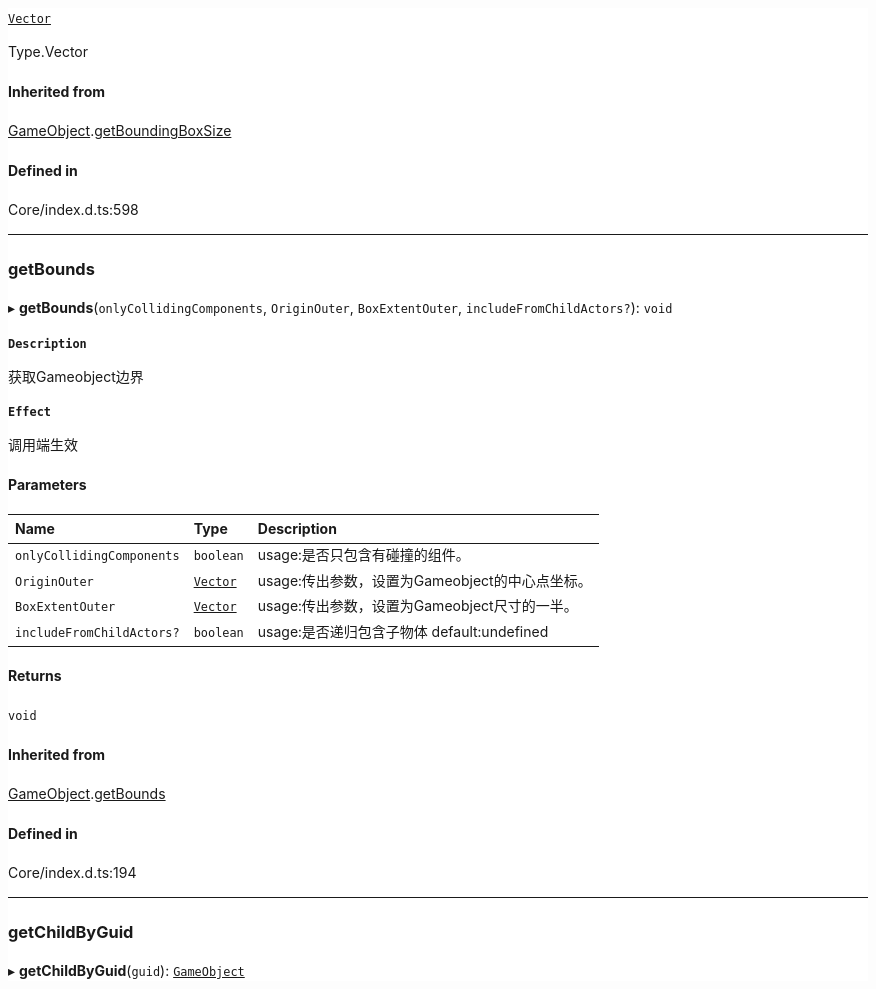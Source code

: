 [`Vector`](Type.Type.Vector.md)

Type.Vector

#### Inherited from

[GameObject](Core.Core.GameObject.md).[getBoundingBoxSize](Core.Core.GameObject.md#getboundingboxsize)

#### Defined in

Core/index.d.ts:598

___

### getBounds

▸ **getBounds**(`onlyCollidingComponents`, `OriginOuter`, `BoxExtentOuter`, `includeFromChildActors?`): `void`

**`Description`**

获取Gameobject边界

**`Effect`**

调用端生效

#### Parameters

| Name | Type | Description |
| :------ | :------ | :------ |
| `onlyCollidingComponents` | `boolean` | usage:是否只包含有碰撞的组件。 |
| `OriginOuter` | [`Vector`](Type.Type.Vector.md) | usage:传出参数，设置为Gameobject的中心点坐标。 |
| `BoxExtentOuter` | [`Vector`](Type.Type.Vector.md) | usage:传出参数，设置为Gameobject尺寸的一半。 |
| `includeFromChildActors?` | `boolean` | usage:是否递归包含子物体 default:undefined |

#### Returns

`void`

#### Inherited from

[GameObject](Core.Core.GameObject.md).[getBounds](Core.Core.GameObject.md#getbounds)

#### Defined in

Core/index.d.ts:194

___

### getChildByGuid

▸ **getChildByGuid**(`guid`): [`GameObject`](Core.Core.GameObject.md)
